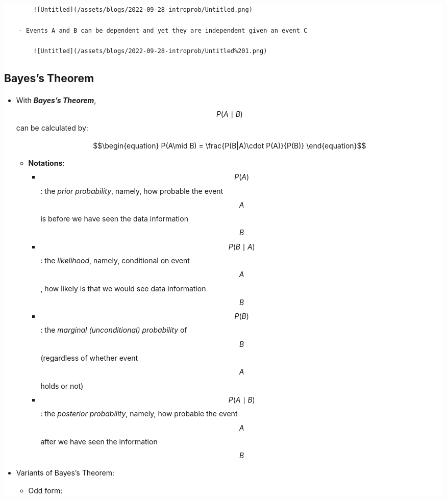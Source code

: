             ![Untitled](/assets/blogs/2022-09-28-introprob/Untitled.png)
            
        - Events A and B can be dependent and yet they are independent given an event C
            
            ![Untitled](/assets/blogs/2022-09-28-introprob/Untitled%201.png)
            

## Bayes’s Theorem

- With ***Bayes’s Theorem***, $$P(A \mid B)$$ can be calculated by:
    
    $$\begin{equation}
    P(A\mid B) = \frac{P(B|A)\cdot P(A)}{P(B)}
    \end{equation}$$
    
    - **Notations**:
        - $$P(A)$$: the *prior probability*, namely, how probable the event $$A$$ is before we have seen the data information $$B$$
        - $$P(B \mid A)$$: the *likelihood*, namely, conditional on event $$A$$, how likely is that we would see data information $$B$$
        - $$P(B)$$: the *marginal (unconditional) probability* of $$B$$ (regardless of whether event $$A$$ holds or not)
        - $$P(A\mid B)$$: the *posterior probability*, namely, how probable the event $$A$$ after we have seen the information $$B$$
- Variants of Bayes’s Theorem:
    - Odd form:
        